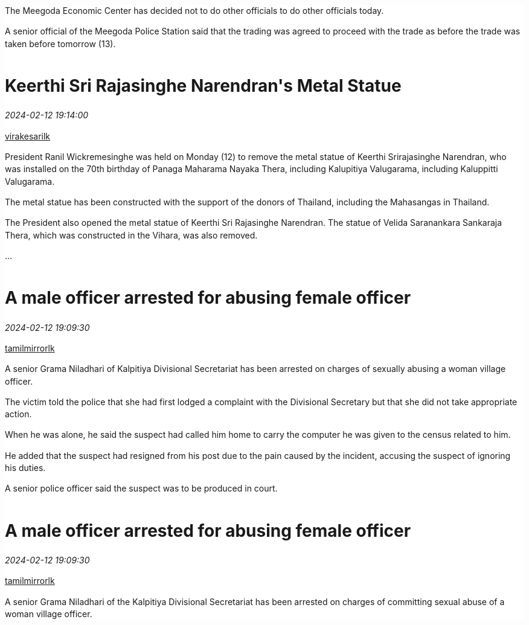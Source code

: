 The Meegoda Economic Center has decided not to do other officials to do other officials today.

A senior official of the Meegoda Police Station said that the trading was agreed to proceed with the trade as before the trade was taken before tomorrow (13).



# Keerthi Sri Rajasinghe Narendran's Metal Statue

*2024-02-12 19:14:00*

[virakesarilk](https://www.virakesari.lk/article/176225)

President Ranil Wickremesinghe was held on Monday (12) to remove the metal statue of Keerthi Srirajasinghe Narendran, who was installed on the 70th birthday of Panaga Maharama Nayaka Thera, including Kalupitiya Valugarama, including Kaluppitti Valugarama.

The metal statue has been constructed with the support of the donors of Thailand, including the Mahasangas in Thailand.

The President also opened the metal statue of Keerthi Sri Rajasinghe Narendran. The statue of Velida Saranankara Sankaraja Thera, which was constructed in the Vihara, was also removed.

...



# A male officer arrested for abusing female officer

*2024-02-12 19:09:30*

[tamilmirrorlk](https://www.tamilmirror.lk/செய்திகள்/பெண்-உத்தியோகத்தரை-துஷ்பிரயோகம்-செய்த-ஆண்-உத்தியோகர்-கைது/175-333086)

A senior Grama Niladhari of Kalpitiya Divisional Secretariat has been arrested on charges of sexually abusing a woman village officer.

The victim told the police that she had first lodged a complaint with the Divisional Secretary but that she did not take appropriate action.

When he was alone, he said the suspect had called him home to carry the computer he was given to the census related to him.

He added that the suspect had resigned from his post due to the pain caused by the incident, accusing the suspect of ignoring his duties.

A senior police officer said the suspect was to be produced in court.



# A male officer arrested for abusing female officer

*2024-02-12 19:09:30*

[tamilmirrorlk](https://www.tamilmirror.lk/செய்திகள்/பெண்-உத்தியோகஸ்தரை-துஷ்பிரயோகம்-செய்த-ஆண்-உத்தியோகஸ்தர்-கைது/175-333086)

A senior Grama Niladhari of the Kalpitiya Divisional Secretariat has been arrested on charges of committing sexual abuse of a woman village officer.
